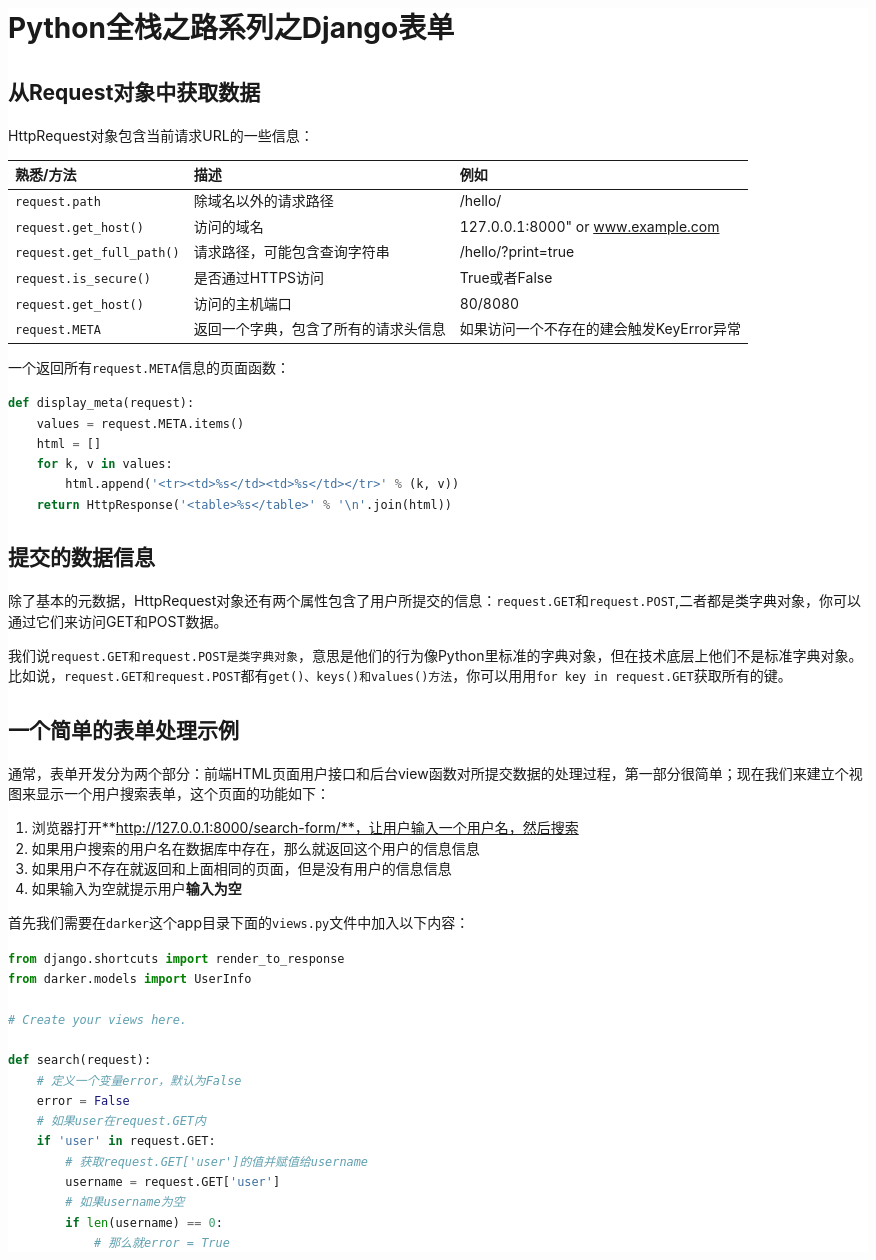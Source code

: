 # Python全栈之路系列之Django表单

## 从Request对象中获取数据

HttpRequest对象包含当前请求URL的一些信息：

|熟悉/方法|描述|例如|
|:--|:--|:--|
|`request.path`|除域名以外的请求路径|/hello/|
|`request.get_host()`|访问的域名|127.0.0.1:8000" or www.example.com|
|`request.get_full_path()`|请求路径，可能包含查询字符串|/hello/?print=true|
|`request.is_secure()`|是否通过HTTPS访问|True或者False|
|`request.get_host()`|访问的主机端口|80/8080|
|`request.META`|返回一个字典，包含了所有的请求头信息|如果访问一个不存在的建会触发KeyError异常|

一个返回所有`request.META`信息的页面函数：

```python
def display_meta(request):
    values = request.META.items()
    html = []
    for k, v in values:
        html.append('<tr><td>%s</td><td>%s</td></tr>' % (k, v))
    return HttpResponse('<table>%s</table>' % '\n'.join(html))
```

## 提交的数据信息

除了基本的元数据，HttpRequest对象还有两个属性包含了用户所提交的信息：`request.GET`和`request.POST`,二者都是类字典对象，你可以通过它们来访问GET和POST数据。

我们说`request.GET和request.POST是类字典对象`，意思是他们的行为像Python里标准的字典对象，但在技术底层上他们不是标准字典对象。比如说，`request.GET和request.POST`都有`get()、keys()和values()方法`，你可以用用`for key in request.GET`获取所有的键。

## 一个简单的表单处理示例

通常，表单开发分为两个部分：前端HTML页面用户接口和后台view函数对所提交数据的处理过程，第一部分很简单；现在我们来建立个视图来显示一个用户搜索表单，这个页面的功能如下：

1. 浏览器打开**http://127.0.0.1:8000/search-form/**，让用户输入一个用户名，然后搜索
2. 如果用户搜索的用户名在数据库中存在，那么就返回这个用户的信息信息
3. 如果用户不存在就返回和上面相同的页面，但是没有用户的信息信息
4. 如果输入为空就提示用户**输入为空**

首先我们需要在`darker`这个app目录下面的`views.py`文件中加入以下内容：

```python
from django.shortcuts import render_to_response
from darker.models import UserInfo

# Create your views here.

def search(request):
    # 定义一个变量error，默认为False
    error = False
	# 如果user在request.GET内
    if 'user' in request.GET:
	    # 获取request.GET['user']的值并赋值给username
        username = request.GET['user']
		# 如果username为空
        if len(username) == 0:
		    # 那么就error = True
```